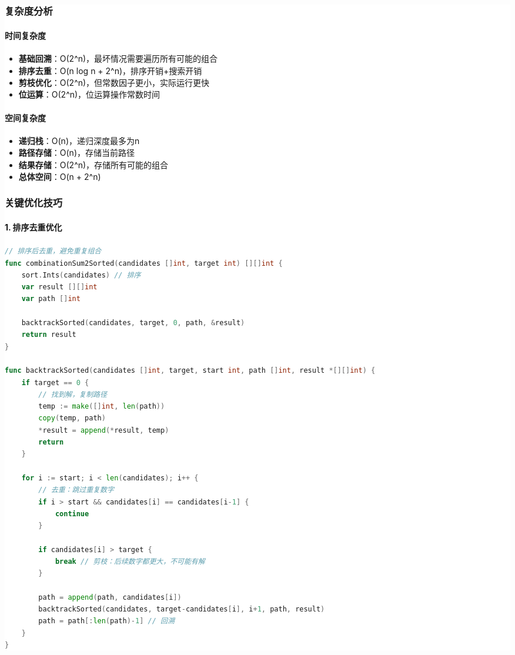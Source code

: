 ### 复杂度分析

#### 时间复杂度
- **基础回溯**：O(2^n)，最坏情况需要遍历所有可能的组合
- **排序去重**：O(n log n + 2^n)，排序开销+搜索开销
- **剪枝优化**：O(2^n)，但常数因子更小，实际运行更快
- **位运算**：O(2^n)，位运算操作常数时间

#### 空间复杂度
- **递归栈**：O(n)，递归深度最多为n
- **路径存储**：O(n)，存储当前路径
- **结果存储**：O(2^n)，存储所有可能的组合
- **总体空间**：O(n + 2^n)

### 关键优化技巧

#### 1. 排序去重优化
```go
// 排序后去重，避免重复组合
func combinationSum2Sorted(candidates []int, target int) [][]int {
    sort.Ints(candidates) // 排序
    var result [][]int
    var path []int
    
    backtrackSorted(candidates, target, 0, path, &result)
    return result
}

func backtrackSorted(candidates []int, target, start int, path []int, result *[][]int) {
    if target == 0 {
        // 找到解，复制路径
        temp := make([]int, len(path))
        copy(temp, path)
        *result = append(*result, temp)
        return
    }
    
    for i := start; i < len(candidates); i++ {
        // 去重：跳过重复数字
        if i > start && candidates[i] == candidates[i-1] {
            continue
        }
        
        if candidates[i] > target {
            break // 剪枝：后续数字都更大，不可能有解
        }
        
        path = append(path, candidates[i])
        backtrackSorted(candidates, target-candidates[i], i+1, path, result)
        path = path[:len(path)-1] // 回溯
    }
}
```
